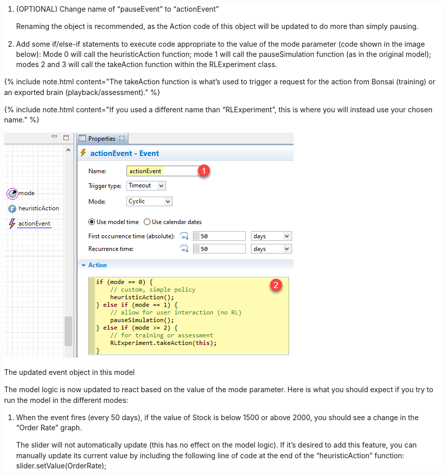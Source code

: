 1.  (OPTIONAL) Change name of “pauseEvent” to “actionEvent”

    Renaming the object is recommended, as the Action code of this object
will be updated to do more than simply pausing.

2.  Add some if/else-if statements to execute code appropriate to the
    value of the mode parameter (code shown in the image below): Mode 0
    will call the heuristicAction function; mode 1 will call the
    pauseSimulation function (as in the original model); modes 2 and 3
    will call the takeAction function within the RLExperiment class.

{% include note.html content="The takeAction function is what’s used to trigger a request for the
action from Bonsai (training) or an exported brain
(playback/assessment)." %}

{% include note.html content="If you used a different name than “RLExperiment”, this is where you
will instead use your chosen name." %}

<img src="./images/smg_image9.png" style="width:5.93676in;height:4.61401in"
alt="Graphical user interface, application Description automatically generated" />

The updated event object in this model

The model logic is now updated to react based on the value of the mode
parameter. Here is what you should expect if you try to run the model in
the different modes:

1.  When the event fires (every 50 days), if the value of Stock is below
     1500 or above 2000, you should see a change in the “Order Rate”
     graph.

    The slider will not automatically update (this has no effect on the
model logic). If it’s desired to add this feature, you can manually
update its current value by including the following line of code at
the end of the “heuristicAction” function: slider.setValue(OrderRate);
